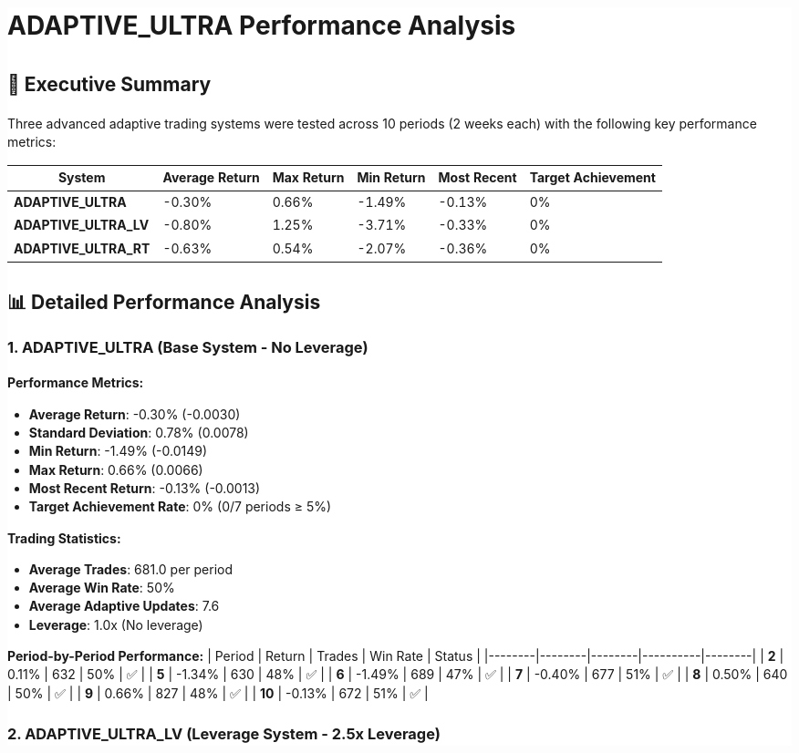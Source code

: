 # ADAPTIVE_ULTRA Performance Analysis

## 🎯 **Executive Summary**

Three advanced adaptive trading systems were tested across 10 periods (2 weeks each) with the following key performance metrics:

| System | Average Return | Max Return | Min Return | Most Recent | Target Achievement |
|--------|----------------|------------|------------|-------------|-------------------|
| **ADAPTIVE_ULTRA** | -0.30% | 0.66% | -1.49% | -0.13% | 0% |
| **ADAPTIVE_ULTRA_LV** | -0.80% | 1.25% | -3.71% | -0.33% | 0% |
| **ADAPTIVE_ULTRA_RT** | -0.63% | 0.54% | -2.07% | -0.36% | 0% |

## 📊 **Detailed Performance Analysis**

### **1. ADAPTIVE_ULTRA (Base System - No Leverage)**

**Performance Metrics:**
- **Average Return**: -0.30% (-0.0030)
- **Standard Deviation**: 0.78% (0.0078)
- **Min Return**: -1.49% (-0.0149)
- **Max Return**: 0.66% (0.0066)
- **Most Recent Return**: -0.13% (-0.0013)
- **Target Achievement Rate**: 0% (0/7 periods ≥ 5%)

**Trading Statistics:**
- **Average Trades**: 681.0 per period
- **Average Win Rate**: 50%
- **Average Adaptive Updates**: 7.6
- **Leverage**: 1.0x (No leverage)

**Period-by-Period Performance:**
| Period | Return | Trades | Win Rate | Status |
|--------|--------|--------|----------|--------|
| **2** | 0.11% | 632 | 50% | ✅ |
| **5** | -1.34% | 630 | 48% | ✅ |
| **6** | -1.49% | 689 | 47% | ✅ |
| **7** | -0.40% | 677 | 51% | ✅ |
| **8** | 0.50% | 640 | 50% | ✅ |
| **9** | 0.66% | 827 | 48% | ✅ |
| **10** | -0.13% | 672 | 51% | ✅ |

### **2. ADAPTIVE_ULTRA_LV (Leverage System - 2.5x Leverage)**
